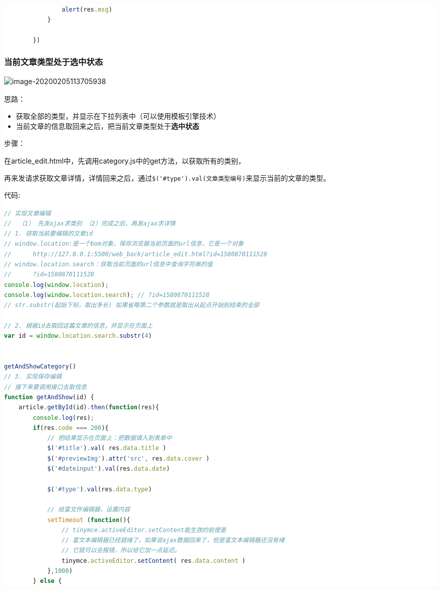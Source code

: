 ```javascript
                alert(res.msg)
            }
            
        })
```





### 当前文章类型处于选中状态

![image-20200205113705938](asset/image-20200205113705938.png)

思路：

- 获取全部的类型，并显示在下拉列表中（可以使用模板引擎技术）
- 当前文章的信息取回来之后，把当前文章类型处于**选中状态**



步骤：

在article_edit.html中，先调用category.js中的get方法，以获取所有的类别，

再来发请求获取文章详情，详情回来之后，通过`$('#type').val(文章类型编号)`来显示当前的文章的类型。



代码:

```javascript
// 实现文章编辑
//  （1） 先发ajax求类别 （2）完成之后，再发ajax求详情
// 1. 获取当前要编辑的文章id
// window.location:是一个bom对象，保存浏览器当前页面的url信息，它是一个对象
//      http://127.0.0.1:5500/web_back/article_edit.html?id=1580870111528
// window.location.search：获取当前页面的url信息中查询字符串的值
//      ?id=1580870111528
console.log(window.location);
console.log(window.location.search); // ?id=1580870111528
// str.substr(起始下标，取出多长) 如果省略第二个参数就是取出从起点开始到结束的全部

// 2. 根据id去取回这篇文章的信息，并显示在页面上
var id = window.location.search.substr(4)


getAndShowCategory()
// 3. 实现保存编辑
// 接下来要调用接口去取信息
function getAndShow(id) {
    article.getById(id).then(function(res){
        console.log(res);
        if(res.code === 200){
            // 把结果显示在页面上：把数据填入到表单中
            $('#title').val( res.data.title )
            $('#previewImg').attr('src', res.data.cover )
            $('#dateinput').val(res.data.date)

            $('#type').val(res.data.type)

            // 给富文件编辑器，设置内容
            setTimeout (function(){
                // tinymce.activeEditor.setContent能生效的前提是
                // 富文本编辑器已经就绪了。如果说ajax数据回来了，但是富文本编辑器还没有绪
                // 它就可以会报错，所以给它加一点延迟。
                tinymce.activeEditor.setContent( res.data.content )
            },1000)
        } else {
```